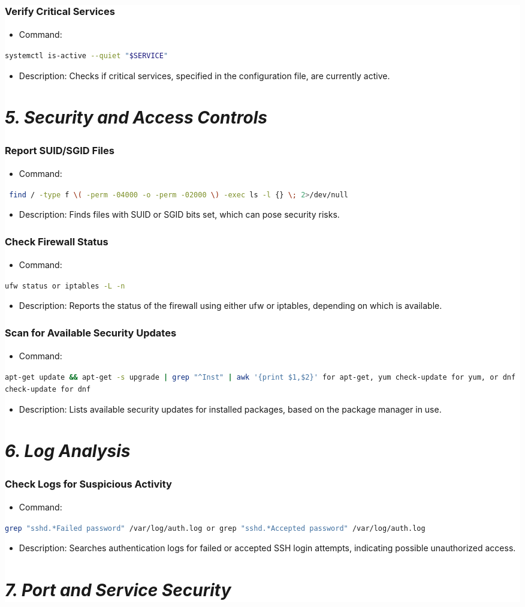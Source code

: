 ### Verify Critical Services
- Command: 
```sh
systemctl is-active --quiet "$SERVICE"
```
- Description: Checks if critical services, specified in the configuration file, are currently active.

# _5. Security and Access Controls_

### Report SUID/SGID Files

- Command:
```sh
 find / -type f \( -perm -04000 -o -perm -02000 \) -exec ls -l {} \; 2>/dev/null
 ```
- Description: Finds files with SUID or SGID bits set, which can pose security risks.

### Check Firewall Status

- Command: 
```sh
ufw status or iptables -L -n
```
- Description: Reports the status of the firewall using either ufw or iptables, depending on which is available.

### Scan for Available Security Updates


- Command: 
```sh
apt-get update && apt-get -s upgrade | grep "^Inst" | awk '{print $1,$2}' for apt-get, yum check-update for yum, or dnf check-update for dnf
```
- Description: Lists available security updates for installed packages, based on the package manager in use.

# _6. Log Analysis_

### Check Logs for Suspicious Activity

- Command:
 ```sh
 grep "sshd.*Failed password" /var/log/auth.log or grep "sshd.*Accepted password" /var/log/auth.log
 ```
- Description: Searches authentication logs for failed or accepted SSH login attempts, indicating possible unauthorized access.


# _7. Port and Service Security_
